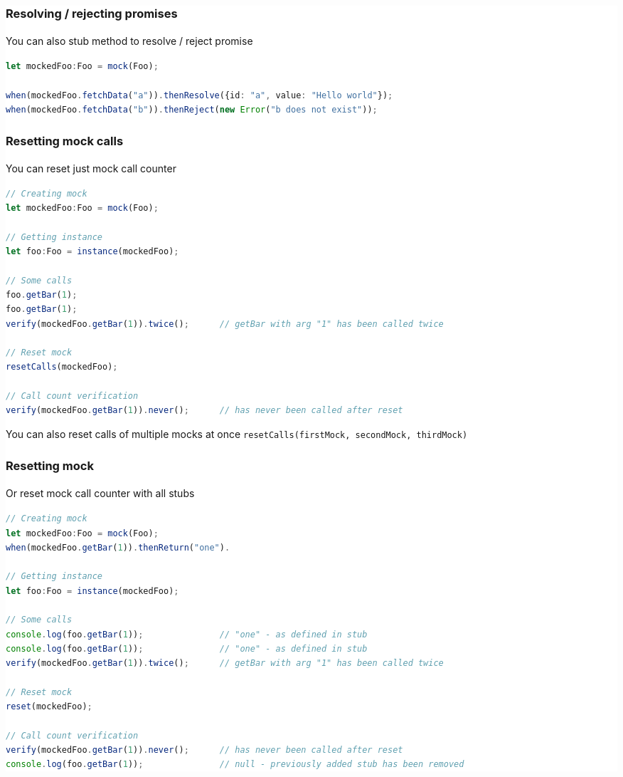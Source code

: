 ### Resolving / rejecting promises

You can also stub method to resolve / reject promise

``` typescript
let mockedFoo:Foo = mock(Foo);

when(mockedFoo.fetchData("a")).thenResolve({id: "a", value: "Hello world"});
when(mockedFoo.fetchData("b")).thenReject(new Error("b does not exist"));
```

### Resetting mock calls

You can reset just mock call counter

``` typescript
// Creating mock
let mockedFoo:Foo = mock(Foo);

// Getting instance
let foo:Foo = instance(mockedFoo);

// Some calls
foo.getBar(1);
foo.getBar(1);
verify(mockedFoo.getBar(1)).twice();      // getBar with arg "1" has been called twice

// Reset mock
resetCalls(mockedFoo);

// Call count verification
verify(mockedFoo.getBar(1)).never();      // has never been called after reset
```

You can also reset calls of multiple mocks at once `resetCalls(firstMock, secondMock, thirdMock)`

### Resetting mock

Or reset mock call counter with all stubs

``` typescript
// Creating mock
let mockedFoo:Foo = mock(Foo);
when(mockedFoo.getBar(1)).thenReturn("one").

// Getting instance
let foo:Foo = instance(mockedFoo);

// Some calls
console.log(foo.getBar(1));               // "one" - as defined in stub
console.log(foo.getBar(1));               // "one" - as defined in stub
verify(mockedFoo.getBar(1)).twice();      // getBar with arg "1" has been called twice

// Reset mock
reset(mockedFoo);

// Call count verification
verify(mockedFoo.getBar(1)).never();      // has never been called after reset
console.log(foo.getBar(1));               // null - previously added stub has been removed
```
